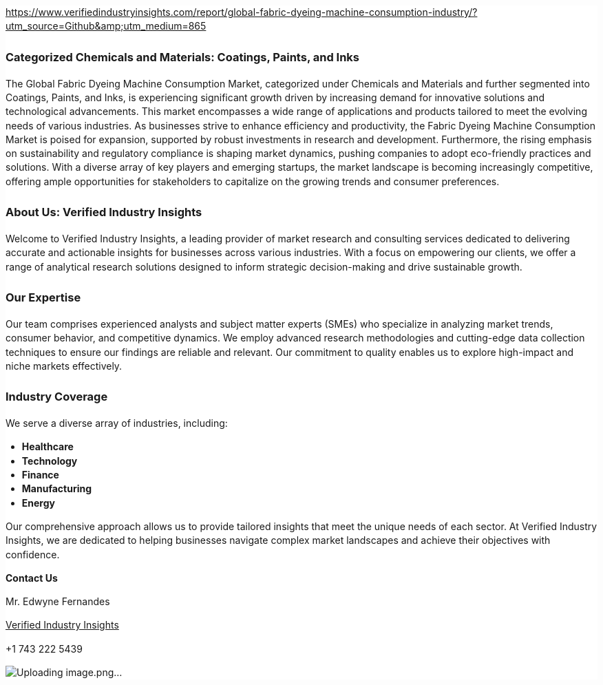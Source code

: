 </strong><a href="https://www.verifiedindustryinsights.com/report/global-fabric-dyeing-machine-consumption-industry/?utm_source=Github&amp;utm_medium=865">https://www.verifiedindustryinsights.com/report/global-fabric-dyeing-machine-consumption-industry/?utm_source=Github&amp;utm_medium=865</a>&nbsp;</p><h3>Categorized Chemicals and Materials: Coatings, Paints, and Inks </h3><p>The Global Fabric Dyeing Machine Consumption Market, categorized under Chemicals and Materials and further segmented into Coatings, Paints, and Inks, is experiencing significant growth driven by increasing demand for innovative solutions and technological advancements. This market encompasses a wide range of applications and products tailored to meet the evolving needs of various industries. As businesses strive to enhance efficiency and productivity, the Fabric Dyeing Machine Consumption Market is poised for expansion, supported by robust investments in research and development. Furthermore, the rising emphasis on sustainability and regulatory compliance is shaping market dynamics, pushing companies to adopt eco-friendly practices and solutions. With a diverse array of key players and emerging startups, the market landscape is becoming increasingly competitive, offering ample opportunities for stakeholders to capitalize on the growing trends and consumer preferences.</p><h3>About Us: Verified Industry Insights</h3><p>Welcome to Verified Industry Insights, a leading provider of market research and consulting services dedicated to delivering accurate and actionable insights for businesses across various industries. With a focus on empowering our clients, we offer a range of analytical research solutions designed to inform strategic decision-making and drive sustainable growth.</p><h3>Our Expertise</h3><p>Our team comprises experienced analysts and subject matter experts (SMEs) who specialize in analyzing market trends, consumer behavior, and competitive dynamics. We employ advanced research methodologies and cutting-edge data collection techniques to ensure our findings are reliable and relevant. Our commitment to quality enables us to explore high-impact and niche markets effectively.</p><h3>Industry Coverage</h3><p>We serve a diverse array of industries, including:</p><ul><li><strong>Healthcare</strong></li><li><strong>Technology</strong></li><li><strong>Finance</strong></li><li><strong>Manufacturing</strong></li><li><strong>Energy</strong></li></ul><p>Our comprehensive approach allows us to provide tailored insights that meet the unique needs of each sector. At Verified Industry Insights, we are dedicated to helping businesses navigate complex market landscapes and achieve their objectives with confidence.</p><p><strong>Contact Us</strong></p><p>Mr. Edwyne Fernandes</p><p><a href="https://www.verifiedindustryinsights.com/">Verified Industry Insights</a></p><p>+1 743 222 5439</p>
![Uploading image.png…]()
